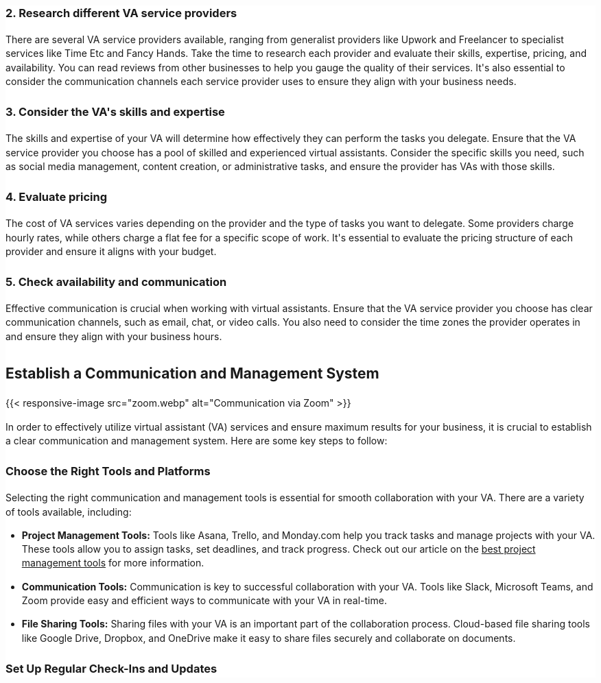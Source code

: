 ### 2. Research different VA service providers
There are several VA service providers available, ranging from generalist providers like Upwork and Freelancer to specialist services like Time Etc and Fancy Hands. Take the time to research each provider and evaluate their skills, expertise, pricing, and availability. You can read reviews from other businesses to help you gauge the quality of their services. It's also essential to consider the communication channels each service provider uses to ensure they align with your business needs.

### 3. Consider the VA's skills and expertise
The skills and expertise of your VA will determine how effectively they can perform the tasks you delegate. Ensure that the VA service provider you choose has a pool of skilled and experienced virtual assistants. Consider the specific skills you need, such as social media management, content creation, or administrative tasks, and ensure the provider has VAs with those skills.

### 4. Evaluate pricing
The cost of VA services varies depending on the provider and the type of tasks you want to delegate. Some providers charge hourly rates, while others charge a flat fee for a specific scope of work. It's essential to evaluate the pricing structure of each provider and ensure it aligns with your budget.

### 5. Check availability and communication
Effective communication is crucial when working with virtual assistants. Ensure that the VA service provider you choose has clear communication channels, such as email, chat, or video calls. You also need to consider the time zones the provider operates in and ensure they align with your business hours.

## Establish a Communication and Management System
{{< responsive-image src="zoom.webp" alt="Communication via Zoom" >}}

In order to effectively utilize virtual assistant (VA) services and ensure maximum results for your business, it is crucial to establish a clear communication and management system. Here are some key steps to follow:

### Choose the Right Tools and Platforms

Selecting the right communication and management tools is essential for smooth collaboration with your VA. There are a variety of tools available, including:

- **Project Management Tools:** Tools like Asana, Trello, and Monday.com help you track tasks and manage projects with your VA. These tools allow you to assign tasks, set deadlines, and track progress. Check out our article on the [best project management tools](/blog/top-10-tools-for-remote-workers-and-digital-nomads/) for more information.

- **Communication Tools:** Communication is key to successful collaboration with your VA. Tools like Slack, Microsoft Teams, and Zoom provide easy and efficient ways to communicate with your VA in real-time.

- **File Sharing Tools:** Sharing files with your VA is an important part of the collaboration process. Cloud-based file sharing tools like Google Drive, Dropbox, and OneDrive make it easy to share files securely and collaborate on documents.

### Set Up Regular Check-Ins and Updates
